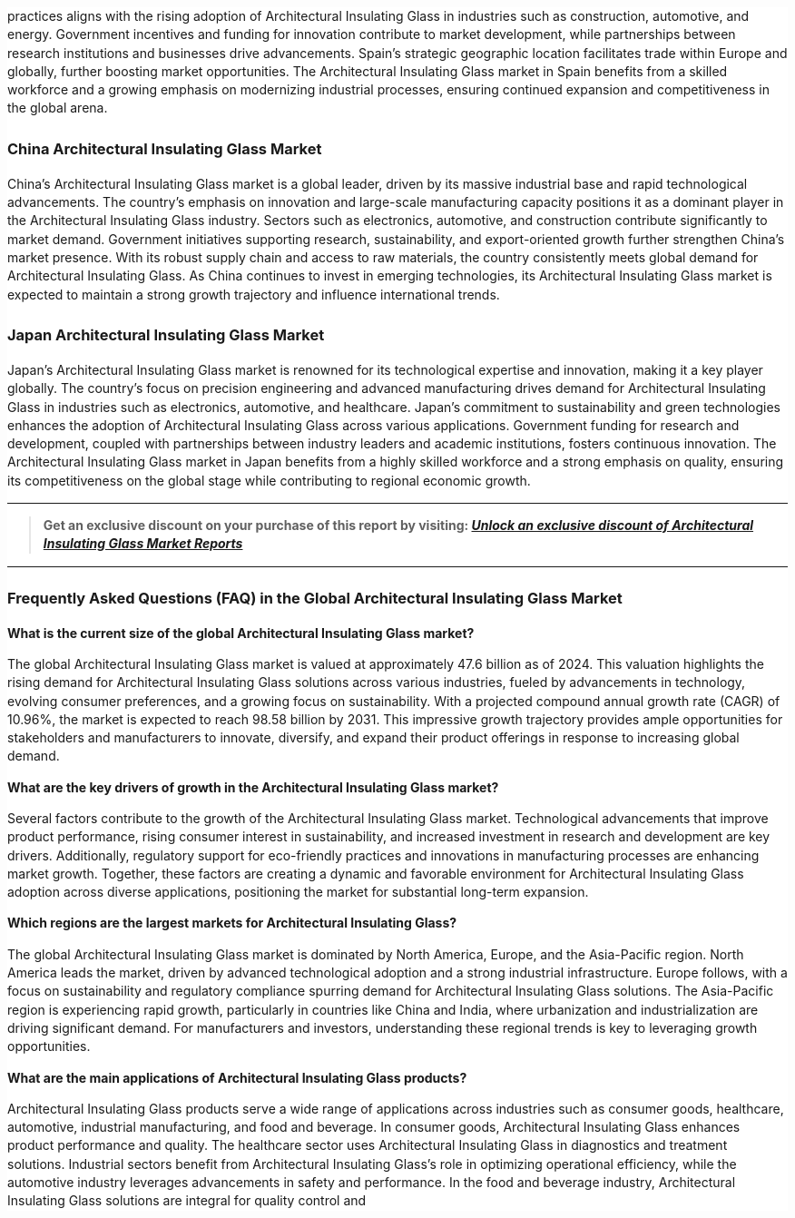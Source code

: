 practices aligns with the rising adoption of Architectural Insulating Glass in industries such as construction, automotive, and energy. Government incentives and funding for innovation contribute to market development, while partnerships between research institutions and businesses drive advancements. Spain&rsquo;s strategic geographic location facilitates trade within Europe and globally, further boosting market opportunities. The Architectural Insulating Glass market in Spain benefits from a skilled workforce and a growing emphasis on modernizing industrial processes, ensuring continued expansion and competitiveness in the global arena.</p><h3>China Architectural Insulating Glass Market</h3><p>China&rsquo;s Architectural Insulating Glass market is a global leader, driven by its massive industrial base and rapid technological advancements. The country&rsquo;s emphasis on innovation and large-scale manufacturing capacity positions it as a dominant player in the Architectural Insulating Glass industry. Sectors such as electronics, automotive, and construction contribute significantly to market demand. Government initiatives supporting research, sustainability, and export-oriented growth further strengthen China&rsquo;s market presence. With its robust supply chain and access to raw materials, the country consistently meets global demand for Architectural Insulating Glass. As China continues to invest in emerging technologies, its Architectural Insulating Glass market is expected to maintain a strong growth trajectory and influence international trends.</p><h3>Japan Architectural Insulating Glass Market</h3><p>Japan&rsquo;s Architectural Insulating Glass market is renowned for its technological expertise and innovation, making it a key player globally. The country&rsquo;s focus on precision engineering and advanced manufacturing drives demand for Architectural Insulating Glass in industries such as electronics, automotive, and healthcare. Japan&rsquo;s commitment to sustainability and green technologies enhances the adoption of Architectural Insulating Glass across various applications. Government funding for research and development, coupled with partnerships between industry leaders and academic institutions, fosters continuous innovation. The Architectural Insulating Glass market in Japan benefits from a highly skilled workforce and a strong emphasis on quality, ensuring its competitiveness on the global stage while contributing to regional economic growth.</p><hr /><blockquote><p><strong>Get an exclusive discount on your purchase of this report by visiting: <em><a href="://marketresearchpulse.com/ask-for-discount/106292?utm_source=Github&amp;utm_medium=022">Unlock an exclusive discount of Architectural Insulating Glass Market Reports</a></em>&nbsp;</strong></p></blockquote><hr /><h3>Frequently Asked Questions (FAQ) in the Global Architectural Insulating Glass Market</h3><p><strong>What is the current size of the global Architectural Insulating Glass market?</strong></p><p>The global Architectural Insulating Glass market is valued at approximately 47.6 billion as of 2024. This valuation highlights the rising demand for Architectural Insulating Glass solutions across various industries, fueled by advancements in technology, evolving consumer preferences, and a growing focus on sustainability. With a projected compound annual growth rate (CAGR) of 10.96%, the market is expected to reach 98.58 billion by 2031. This impressive growth trajectory provides ample opportunities for stakeholders and manufacturers to innovate, diversify, and expand their product offerings in response to increasing global demand.</p><p><strong>What are the key drivers of growth in the Architectural Insulating Glass market?</strong></p><p>Several factors contribute to the growth of the Architectural Insulating Glass market. Technological advancements that improve product performance, rising consumer interest in sustainability, and increased investment in research and development are key drivers. Additionally, regulatory support for eco-friendly practices and innovations in manufacturing processes are enhancing market growth. Together, these factors are creating a dynamic and favorable environment for Architectural Insulating Glass adoption across diverse applications, positioning the market for substantial long-term expansion.</p><p><strong>Which regions are the largest markets for Architectural Insulating Glass?</strong></p><p>The global Architectural Insulating Glass market is dominated by North America, Europe, and the Asia-Pacific region. North America leads the market, driven by advanced technological adoption and a strong industrial infrastructure. Europe follows, with a focus on sustainability and regulatory compliance spurring demand for Architectural Insulating Glass solutions. The Asia-Pacific region is experiencing rapid growth, particularly in countries like China and India, where urbanization and industrialization are driving significant demand. For manufacturers and investors, understanding these regional trends is key to leveraging growth opportunities.</p><p><strong>What are the main applications of Architectural Insulating Glass products?</strong></p><p>Architectural Insulating Glass products serve a wide range of applications across industries such as consumer goods, healthcare, automotive, industrial manufacturing, and food and beverage. In consumer goods, Architectural Insulating Glass enhances product performance and quality. The healthcare sector uses Architectural Insulating Glass in diagnostics and treatment solutions. Industrial sectors benefit from Architectural Insulating Glass&rsquo;s role in optimizing operational efficiency, while the automotive industry leverages advancements in safety and performance. In the food and beverage industry, Architectural Insulating Glass solutions are integral for quality control and